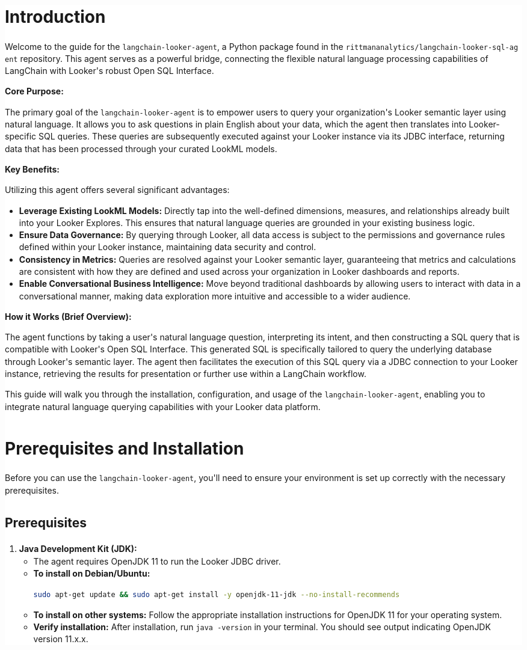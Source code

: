 # Introduction

Welcome to the guide for the `langchain-looker-agent`, a Python package found in the `rittmananalytics/langchain-looker-sql-agent` repository. This agent serves as a powerful bridge, connecting the flexible natural language processing capabilities of LangChain with Looker's robust Open SQL Interface.

**Core Purpose:**

The primary goal of the `langchain-looker-agent` is to empower users to query your organization's Looker semantic layer using natural language. It allows you to ask questions in plain English about your data, which the agent then translates into Looker-specific SQL queries. These queries are subsequently executed against your Looker instance via its JDBC interface, returning data that has been processed through your curated LookML models.

**Key Benefits:**

Utilizing this agent offers several significant advantages:

*   **Leverage Existing LookML Models:** Directly tap into the well-defined dimensions, measures, and relationships already built into your Looker Explores. This ensures that natural language queries are grounded in your existing business logic.
*   **Ensure Data Governance:** By querying through Looker, all data access is subject to the permissions and governance rules defined within your Looker instance, maintaining data security and control.
*   **Consistency in Metrics:** Queries are resolved against your Looker semantic layer, guaranteeing that metrics and calculations are consistent with how they are defined and used across your organization in Looker dashboards and reports.
*   **Enable Conversational Business Intelligence:** Move beyond traditional dashboards by allowing users to interact with data in a conversational manner, making data exploration more intuitive and accessible to a wider audience.

**How it Works (Brief Overview):**

The agent functions by taking a user's natural language question, interpreting its intent, and then constructing a SQL query that is compatible with Looker's Open SQL Interface. This generated SQL is specifically tailored to query the underlying database through Looker's semantic layer. The agent then facilitates the execution of this SQL query via a JDBC connection to your Looker instance, retrieving the results for presentation or further use within a LangChain workflow.

This guide will walk you through the installation, configuration, and usage of the `langchain-looker-agent`, enabling you to integrate natural language querying capabilities with your Looker data platform.

# Prerequisites and Installation

Before you can use the `langchain-looker-agent`, you'll need to ensure your environment is set up correctly with the necessary prerequisites.

## Prerequisites

1.  **Java Development Kit (JDK):**
    *   The agent requires OpenJDK 11 to run the Looker JDBC driver.
    *   **To install on Debian/Ubuntu:**
        ```bash
        sudo apt-get update && sudo apt-get install -y openjdk-11-jdk --no-install-recommends
        ```
    *   **To install on other systems:** Follow the appropriate installation instructions for OpenJDK 11 for your operating system.
    *   **Verify installation:** After installation, run `java -version` in your terminal. You should see output indicating OpenJDK version 11.x.x.
